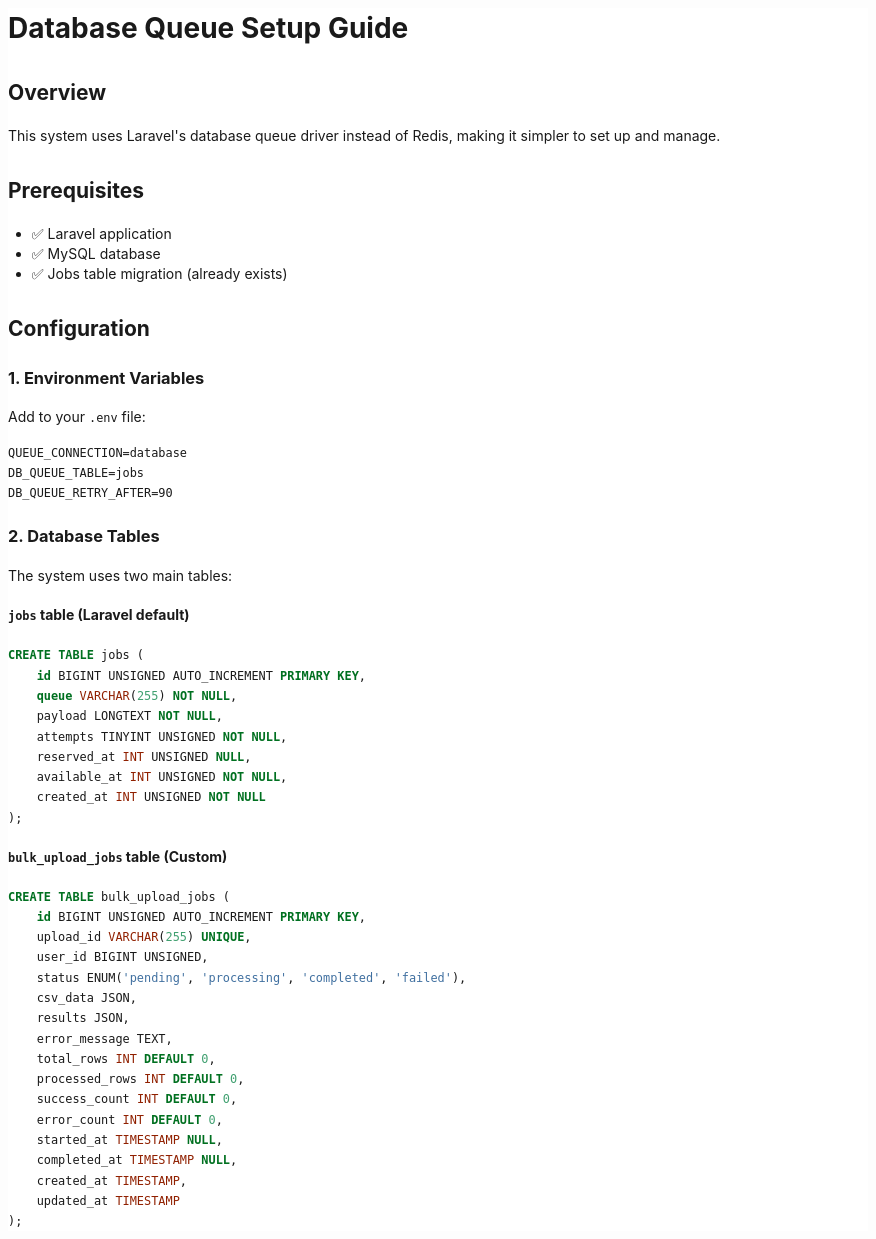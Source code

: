 # Database Queue Setup Guide

## Overview
This system uses Laravel's database queue driver instead of Redis, making it simpler to set up and manage.

## Prerequisites
- ✅ Laravel application
- ✅ MySQL database
- ✅ Jobs table migration (already exists)

## Configuration

### 1. Environment Variables
Add to your `.env` file:
```env
QUEUE_CONNECTION=database
DB_QUEUE_TABLE=jobs
DB_QUEUE_RETRY_AFTER=90
```

### 2. Database Tables
The system uses two main tables:

#### `jobs` table (Laravel default)
```sql
CREATE TABLE jobs (
    id BIGINT UNSIGNED AUTO_INCREMENT PRIMARY KEY,
    queue VARCHAR(255) NOT NULL,
    payload LONGTEXT NOT NULL,
    attempts TINYINT UNSIGNED NOT NULL,
    reserved_at INT UNSIGNED NULL,
    available_at INT UNSIGNED NOT NULL,
    created_at INT UNSIGNED NOT NULL
);
```

#### `bulk_upload_jobs` table (Custom)
```sql
CREATE TABLE bulk_upload_jobs (
    id BIGINT UNSIGNED AUTO_INCREMENT PRIMARY KEY,
    upload_id VARCHAR(255) UNIQUE,
    user_id BIGINT UNSIGNED,
    status ENUM('pending', 'processing', 'completed', 'failed'),
    csv_data JSON,
    results JSON,
    error_message TEXT,
    total_rows INT DEFAULT 0,
    processed_rows INT DEFAULT 0,
    success_count INT DEFAULT 0,
    error_count INT DEFAULT 0,
    started_at TIMESTAMP NULL,
    completed_at TIMESTAMP NULL,
    created_at TIMESTAMP,
    updated_at TIMESTAMP
);
```
